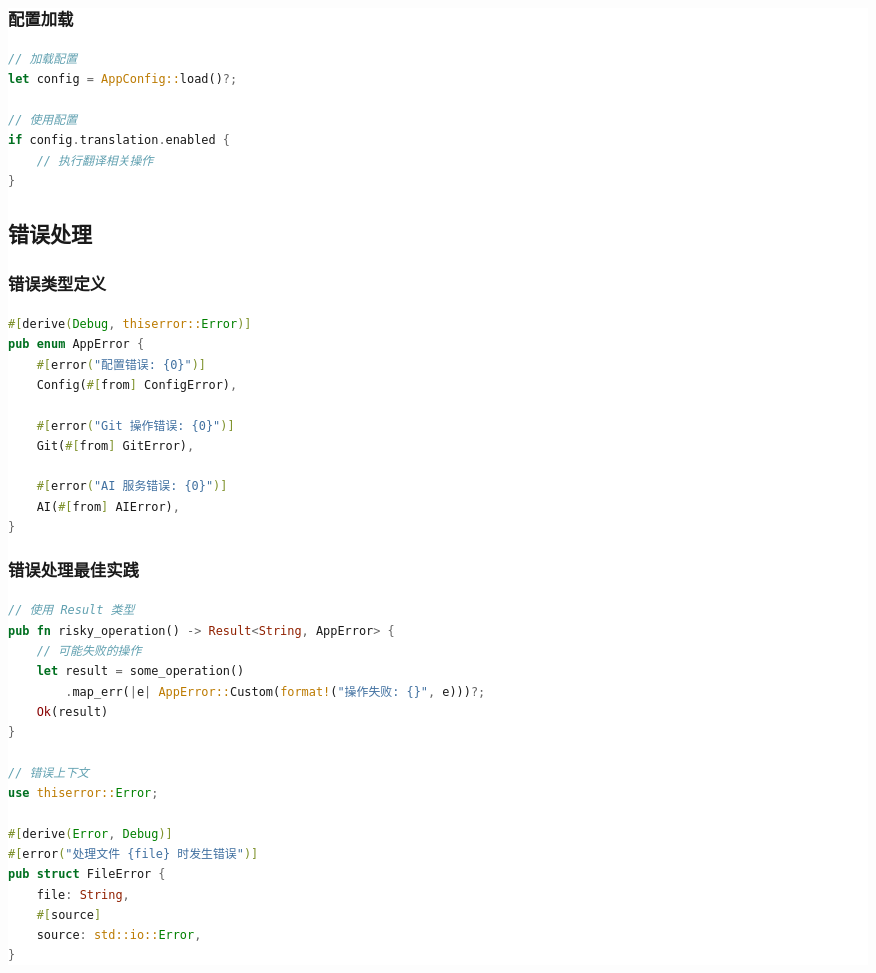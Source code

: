 ### 配置加载

```rust
// 加载配置
let config = AppConfig::load()?;

// 使用配置
if config.translation.enabled {
    // 执行翻译相关操作
}
```

## 错误处理

### 错误类型定义

```rust
#[derive(Debug, thiserror::Error)]
pub enum AppError {
    #[error("配置错误: {0}")]
    Config(#[from] ConfigError),
    
    #[error("Git 操作错误: {0}")]
    Git(#[from] GitError),
    
    #[error("AI 服务错误: {0}")]
    AI(#[from] AIError),
}
```

### 错误处理最佳实践

```rust
// 使用 Result 类型
pub fn risky_operation() -> Result<String, AppError> {
    // 可能失败的操作
    let result = some_operation()
        .map_err(|e| AppError::Custom(format!("操作失败: {}", e)))?;
    Ok(result)
}

// 错误上下文
use thiserror::Error;

#[derive(Error, Debug)]
#[error("处理文件 {file} 时发生错误")]
pub struct FileError {
    file: String,
    #[source]
    source: std::io::Error,
}
```
